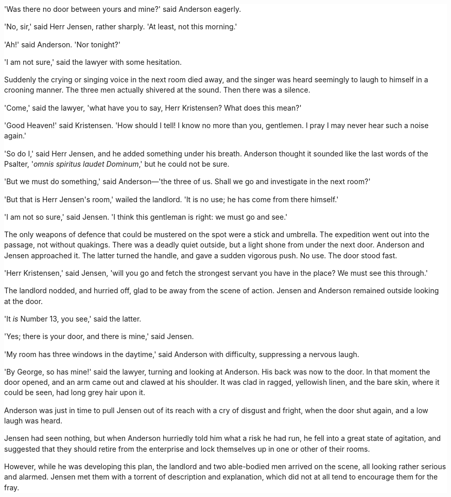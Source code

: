 'Was there no door between yours and mine?' said Anderson eagerly.

'No, sir,' said Herr Jensen, rather sharply. 'At least, not this morning.'

'Ah!' said Anderson. 'Nor tonight?'

'I am not sure,' said the lawyer with some hesitation.

Suddenly the crying or singing voice in the next room died away, and the singer was heard seemingly to laugh to himself in a crooning manner. The three men actually shivered at the sound. Then there was a silence.

'Come,' said the lawyer, 'what have you to say, Herr Kristensen? What does this mean?'

'Good Heaven!' said Kristensen. 'How should I tell! I know no more than you, gentlemen. I pray I may never hear such a noise again.'

'So do I,' said Herr Jensen, and he added something under his breath. Anderson thought it sounded like the last words of the Psalter, '_omnis spiritus laudet Dominum_,' but he could not be sure.

'But we must do something,' said Anderson—'the three of us. Shall we go and investigate in the next room?'

'But that is Herr Jensen's room,' wailed the landlord. 'It is no use; he has come from there himself.'

'I am not so sure,' said Jensen. 'I think this gentleman is right: we must go and see.'

The only weapons of defence that could be mustered on the spot were a stick and umbrella. The expedition went out into the passage, not without quakings. There was a deadly quiet outside, but a light shone from under the next door. Anderson and Jensen approached it. The latter turned the handle, and gave a sudden vigorous push. No use. The door stood fast.

'Herr Kristensen,' said Jensen, 'will you go and fetch the strongest servant you have in the place? We must see this through.'

The landlord nodded, and hurried off, glad to be away from the scene of action. Jensen and Anderson remained outside looking at the door.

'It _is_ Number 13, you see,' said the latter.

'Yes; there is your door, and there is mine,' said Jensen.

'My room has three windows in the daytime,' said Anderson with difficulty, suppressing a nervous laugh.

'By George, so has mine!' said the lawyer, turning and looking at Anderson. His back was now to the door. In that moment the door opened, and an arm came out and clawed at his shoulder. It was clad in ragged, yellowish linen, and the bare skin, where it could be seen, had long grey hair upon it.

Anderson was just in time to pull Jensen out of its reach with a cry of disgust and fright, when the door shut again, and a low laugh was heard.

Jensen had seen nothing, but when Anderson hurriedly told him what a risk he had run, he fell into a great state of agitation, and suggested that they should retire from the enterprise and lock themselves up in one or other of their rooms.

However, while he was developing this plan, the landlord and two able-bodied men arrived on the scene, all looking rather serious and alarmed. Jensen met them with a torrent of description and explanation, which did not at all tend to encourage them for the fray.

